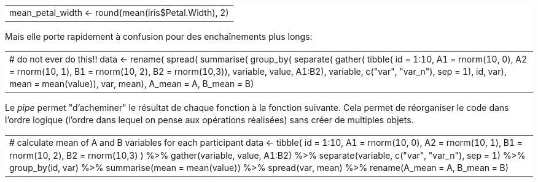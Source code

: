 <table>
  <tr>
    <td>mean_petal_width <- round(mean(iris$Petal.Width), 2)</td>
  </tr>
</table>


Mais elle porte rapidement à confusion pour des enchaînements plus longs:

<table>
  <tr>
    <td># do not ever do this!!
data <- rename(
  spread(
    summarise(
      group_by(
        separate(
          gather(
            tibble(
              id = 1:10,
              A1 = rnorm(10, 0),
              A2 = rnorm(10, 1),
              B1 = rnorm(10, 2),
              B2 = rnorm(10,3)), 
            variable, value, A1:B2), 
          variable, c("var", "var_n"), sep = 1), 
        id, var), 
      mean = mean(value)), 
    var, mean), 
  A_mean = A, B_mean = B)</td>
  </tr>
</table>


Le *pipe* permet "d’acheminer" le résultat de chaque fonction à la fonction suivante. Cela permet de réorganiser le code dans l’ordre logique (l’ordre dans lequel on pense aux opérations réalisées) sans créer de multiples objets.

<table>
  <tr>
    <td># calculate mean of A and B variables for each participant
data <- tibble(
  id = 1:10,
  A1 = rnorm(10, 0),
  A2 = rnorm(10, 1),
  B1 = rnorm(10, 2),
  B2 = rnorm(10,3)
  ) %>%
  gather(variable, value, A1:B2) %>%
  separate(variable, c("var", "var_n"), sep = 1) %>%
  group_by(id, var) %>%
  summarise(mean = mean(value)) %>%
  spread(var, mean) %>%
  rename(A_mean = A, B_mean = B)</td>
  </tr>
</table>
